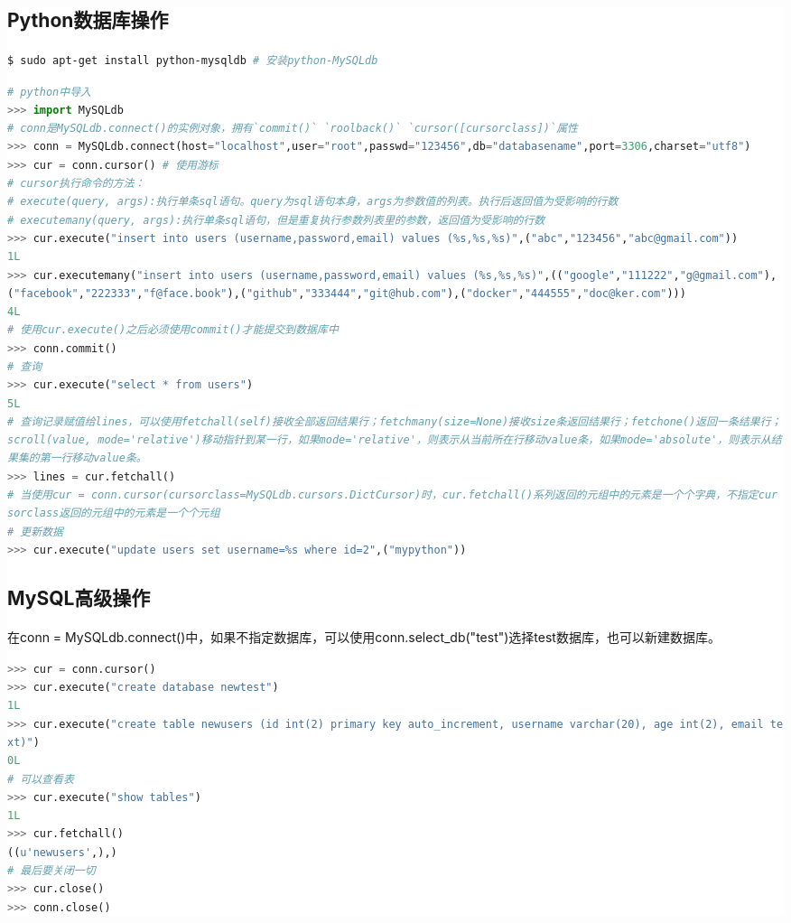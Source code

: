 ## Python数据库操作

```bash
$ sudo apt-get install python-mysqldb # 安装python-MySQLdb
```

```python
# python中导入
>>> import MySQLdb
# conn是MySQLdb.connect()的实例对象，拥有`commit()` `roolback()` `cursor([cursorclass])`属性
>>> conn = MySQLdb.connect(host="localhost",user="root",passwd="123456",db="databasename",port=3306,charset="utf8")
>>> cur = conn.cursor() # 使用游标
# cursor执行命令的方法：
# execute(query, args):执行单条sql语句。query为sql语句本身，args为参数值的列表。执行后返回值为受影响的行数
# executemany(query, args):执行单条sql语句，但是重复执行参数列表里的参数，返回值为受影响的行数
>>> cur.execute("insert into users (username,password,email) values (%s,%s,%s)",("abc","123456","abc@gmail.com"))
1L
>>> cur.executemany("insert into users (username,password,email) values (%s,%s,%s)",(("google","111222","g@gmail.com"),("facebook","222333","f@face.book"),("github","333444","git@hub.com"),("docker","444555","doc@ker.com")))
4L
# 使用cur.execute()之后必须使用commit()才能提交到数据库中
>>> conn.commit()
# 查询
>>> cur.execute("select * from users")
5L
# 查询记录赋值给lines，可以使用fetchall(self)接收全部返回结果行；fetchmany(size=None)接收size条返回结果行；fetchone()返回一条结果行；scroll(value, mode='relative')移动指针到某一行，如果mode='relative'，则表示从当前所在行移动value条，如果mode='absolute'，则表示从结果集的第一行移动value条。
>>> lines = cur.fetchall()
# 当使用cur = conn.cursor(cursorclass=MySQLdb.cursors.DictCursor)时，cur.fetchall()系列返回的元组中的元素是一个个字典，不指定cursorclass返回的元组中的元素是一个个元组
# 更新数据
>>> cur.execute("update users set username=%s where id=2",("mypython"))
```

## MySQL高级操作

在conn = MySQLdb.connect()中，如果不指定数据库，可以使用conn.select_db("test")选择test数据库，也可以新建数据库。
```python
>>> cur = conn.cursor()
>>> cur.execute("create database newtest")
1L
>>> cur.execute("create table newusers (id int(2) primary key auto_increment, username varchar(20), age int(2), email text)")
0L
# 可以查看表
>>> cur.execute("show tables")
1L
>>> cur.fetchall()
((u'newusers',),)
# 最后要关闭一切
>>> cur.close()
>>> conn.close()
```


  [1]: http://looly.gitbooks.io/python-basic/